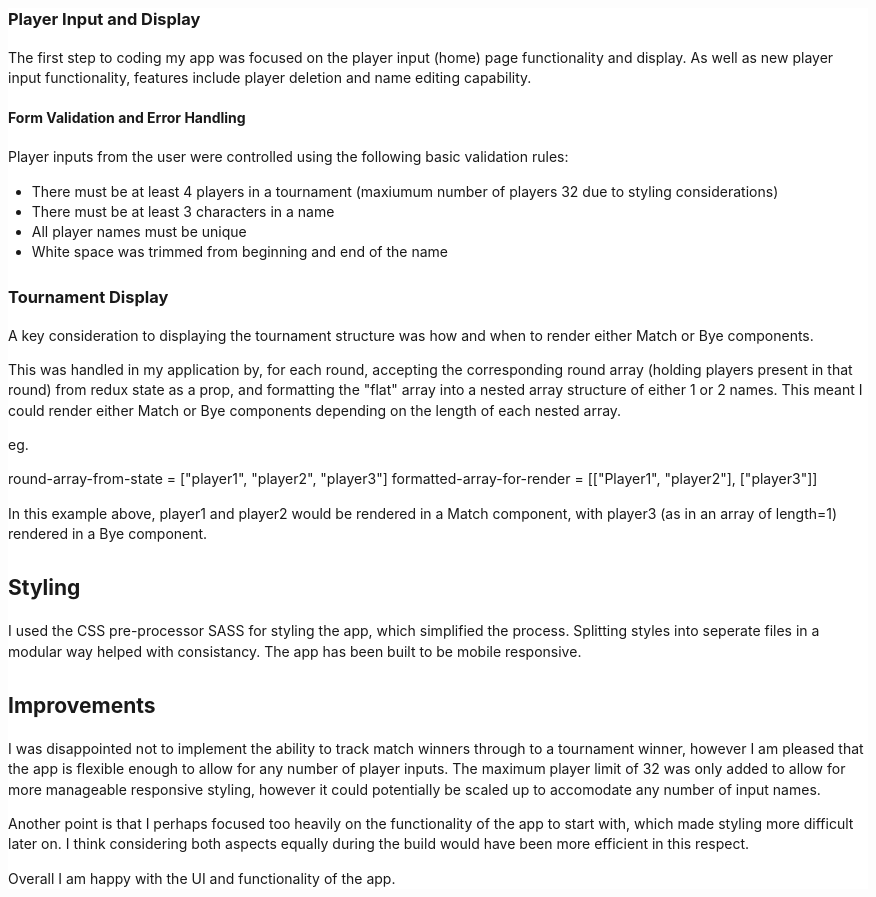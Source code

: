 ### Player Input and Display

The first step to coding my app was focused on the player input (home) page functionality and display. As well as new player input functionality, features include player deletion and name editing capability.

#### Form Validation and Error Handling

Player inputs from the user were controlled using the following basic validation rules:

  - There must be at least 4 players in a tournament (maxiumum number of players 32 due to styling considerations)
  - There must be at least 3 characters in a name
  - All player names must be unique
  - White space was trimmed from beginning and end of the name

### Tournament Display

A key consideration to displaying the tournament structure was how and when to render either Match or Bye components. 

This was handled in my application by, for each round, accepting the corresponding round array (holding players present in that round) from redux state as a prop, and formatting the "flat" array into a nested array structure of either 1 or 2 names. This meant I could render either Match or Bye components depending on the length of each nested array.

eg.

round-array-from-state = ["player1", "player2", "player3"]
formatted-array-for-render = [["Player1", "player2"], ["player3"]]

In this example above, player1 and player2 would be rendered in a Match component, with player3 (as in an array of length=1) rendered in a Bye component.

## Styling 
I used the CSS pre-processor SASS for styling the app, which simplified the process. Splitting styles into seperate files in a modular way helped with consistancy. The app has been built to be mobile responsive.

## Improvements

I was disappointed not to implement the ability to track match winners through to a tournament winner, however I am pleased that the app is flexible enough to allow for any number of player inputs. The maximum player limit of 32 was only added to allow for more manageable responsive styling, however it could potentially be scaled up to accomodate any number of input names.

Another point is that I perhaps focused too heavily on the functionality of the app to start with, which made styling more difficult later on. I think considering both aspects equally during the build would have been more efficient in this respect.

Overall I am happy with the UI and functionality of the app. 



